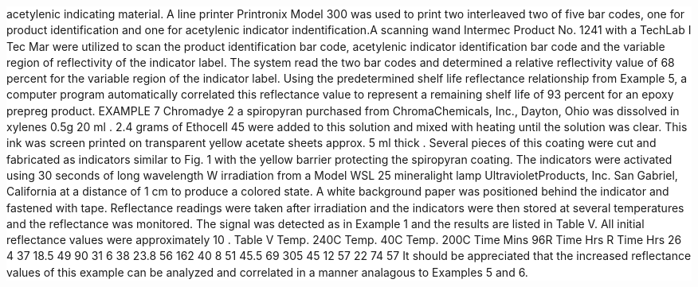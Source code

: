 acetylenic indicating material. A line printer Printronix Model 300 was used to print two interleaved two of five bar codes, one for product identification and one for acetylenic indicator indentification.A scanning wand Intermec Product No. 1241 with a TechLab I Tec Mar were utilized to scan the product identification bar code, acetylenic indicator identification bar code and the variable region of reflectivity of the indicator label. The system read the two bar codes and determined a relative reflectivity value of 68 percent for the variable region of the indicator label. Using the predetermined shelf life reflectance relationship from Example 5, a computer program automatically correlated this reflectance value to represent a remaining shelf life of 93 percent for an epoxy prepreg product. EXAMPLE 7 Chromadye 2 a spiropyran purchased from ChromaChemicals, Inc., Dayton, Ohio was dissolved in xylenes 0.5g 20 ml . 2.4 grams of Ethocell 45 were added to this solution and mixed with heating until the solution was clear. This ink was screen printed on transparent yellow acetate sheets approx. 5 ml thick . Several pieces of this coating were cut and fabricated as indicators similar to Fig. 1 with the yellow barrier protecting the spiropyran coating. The indicators were activated using 30 seconds of long wavelength W irradiation from a Model WSL 25 mineralight lamp UltravioletProducts, Inc. San Gabriel, California at a distance of 1 cm to produce a colored state. A white background paper was positioned behind the indicator and fastened with tape. Reflectance readings were taken after irradiation and the indicators were then stored at several temperatures and the reflectance was monitored. The signal was detected as in Example 1 and the results are listed in Table V. All initial reflectance values were approximately 10 . Table V Temp. 240C Temp. 40C Temp. 200C Time Mins 96R Time Hrs R Time Hrs 26 4 37 18.5 49 90 31 6 38 23.8 56 162 40 8 51 45.5 69 305 45 12 57 22 74 57 It should be appreciated that the increased reflectance values of this example can be analyzed and correlated in a manner analagous to Examples 5 and 6.